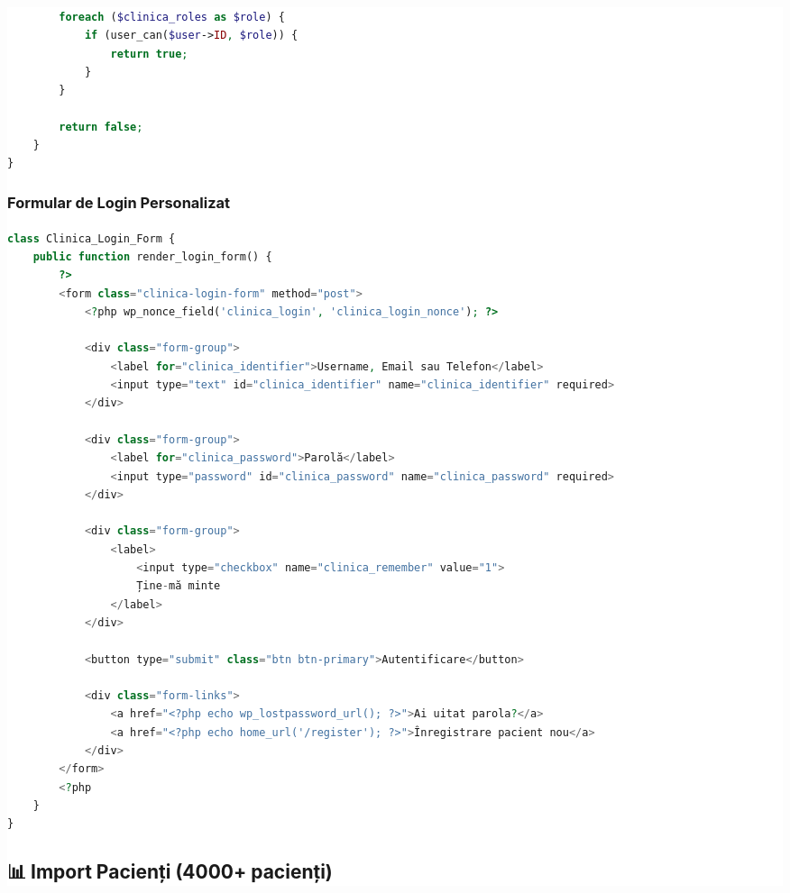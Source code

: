 ```php
        foreach ($clinica_roles as $role) {
            if (user_can($user->ID, $role)) {
                return true;
            }
        }
        
        return false;
    }
}
```

### Formular de Login Personalizat
```php
class Clinica_Login_Form {
    public function render_login_form() {
        ?>
        <form class="clinica-login-form" method="post">
            <?php wp_nonce_field('clinica_login', 'clinica_login_nonce'); ?>
            
            <div class="form-group">
                <label for="clinica_identifier">Username, Email sau Telefon</label>
                <input type="text" id="clinica_identifier" name="clinica_identifier" required>
            </div>
            
            <div class="form-group">
                <label for="clinica_password">Parolă</label>
                <input type="password" id="clinica_password" name="clinica_password" required>
            </div>
            
            <div class="form-group">
                <label>
                    <input type="checkbox" name="clinica_remember" value="1">
                    Ține-mă minte
                </label>
            </div>
            
            <button type="submit" class="btn btn-primary">Autentificare</button>
            
            <div class="form-links">
                <a href="<?php echo wp_lostpassword_url(); ?>">Ai uitat parola?</a>
                <a href="<?php echo home_url('/register'); ?>">Înregistrare pacient nou</a>
            </div>
        </form>
        <?php
    }
}
```

## 📊 Import Pacienți (4000+ pacienți)
